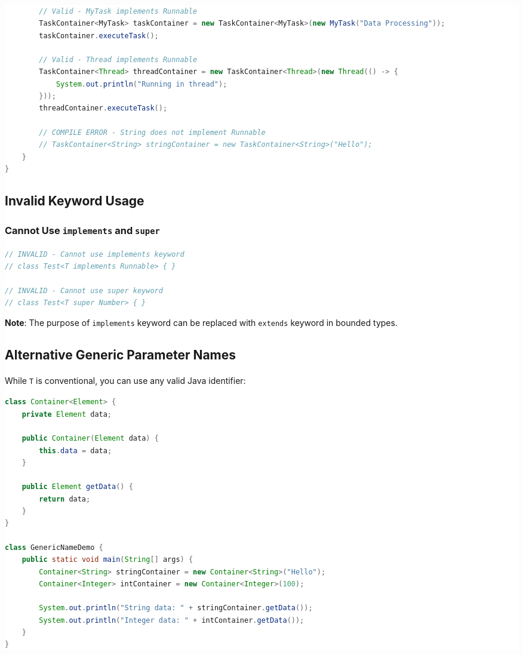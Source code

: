 ```java
        // Valid - MyTask implements Runnable
        TaskContainer<MyTask> taskContainer = new TaskContainer<MyTask>(new MyTask("Data Processing"));
        taskContainer.executeTask();
        
        // Valid - Thread implements Runnable
        TaskContainer<Thread> threadContainer = new TaskContainer<Thread>(new Thread(() -> {
            System.out.println("Running in thread");
        }));
        threadContainer.executeTask();
        
        // COMPILE ERROR - String does not implement Runnable
        // TaskContainer<String> stringContainer = new TaskContainer<String>("Hello");
    }
}
```

## Invalid Keyword Usage

### Cannot Use `implements` and `super`

```java
// INVALID - Cannot use implements keyword
// class Test<T implements Runnable> { }

// INVALID - Cannot use super keyword  
// class Test<T super Number> { }
```

**Note**: The purpose of `implements` keyword can be replaced with `extends` keyword in bounded types.

## Alternative Generic Parameter Names

While `T` is conventional, you can use any valid Java identifier:

```java
class Container<Element> {
    private Element data;
    
    public Container(Element data) {
        this.data = data;
    }
    
    public Element getData() {
        return data;
    }
}

class GenericNameDemo {
    public static void main(String[] args) {
        Container<String> stringContainer = new Container<String>("Hello");
        Container<Integer> intContainer = new Container<Integer>(100);
        
        System.out.println("String data: " + stringContainer.getData());
        System.out.println("Integer data: " + intContainer.getData());
    }
}
```
